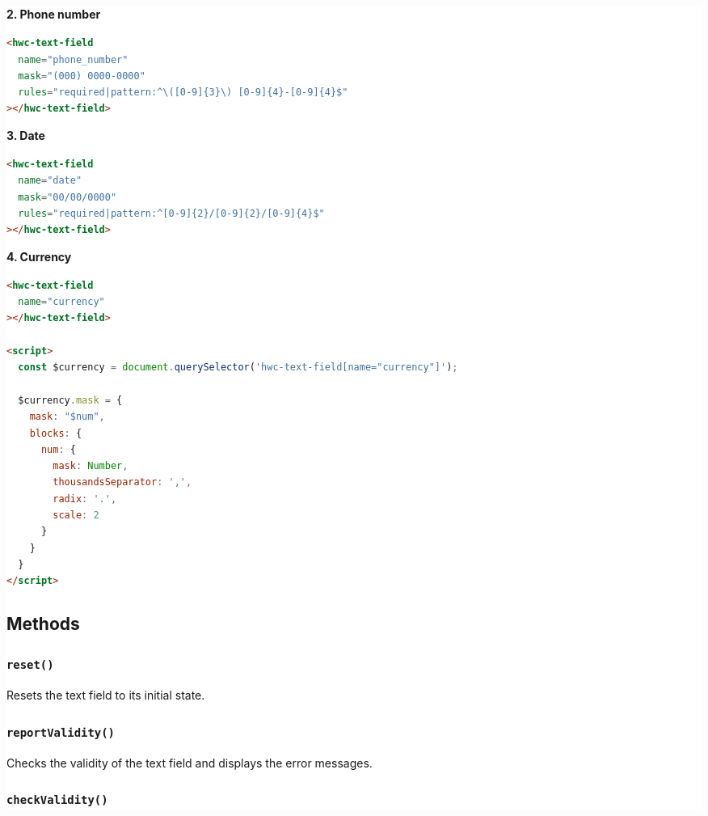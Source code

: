 **2. Phone number**

```html
<hwc-text-field
  name="phone_number"
  mask="(000) 0000-0000"
  rules="required|pattern:^\([0-9]{3}\) [0-9]{4}-[0-9]{4}$"
></hwc-text-field>
```

**3. Date**

```html
<hwc-text-field
  name="date"
  mask="00/00/0000"
  rules="required|pattern:^[0-9]{2}/[0-9]{2}/[0-9]{4}$"
></hwc-text-field>
```

**4. Currency**

```html
<hwc-text-field
  name="currency"
></hwc-text-field>

<script>
  const $currency = document.querySelector('hwc-text-field[name="currency"]');

  $currency.mask = {
    mask: "$num",
    blocks: {
      num: {
        mask: Number,
        thousandsSeparator: ',',
        radix: '.',
        scale: 2
      }
    }
  }
</script>
```

## Methods

### `reset()`

Resets the text field to its initial state.

### `reportValidity()`

Checks the validity of the text field and displays the error messages.

### `checkValidity()`
